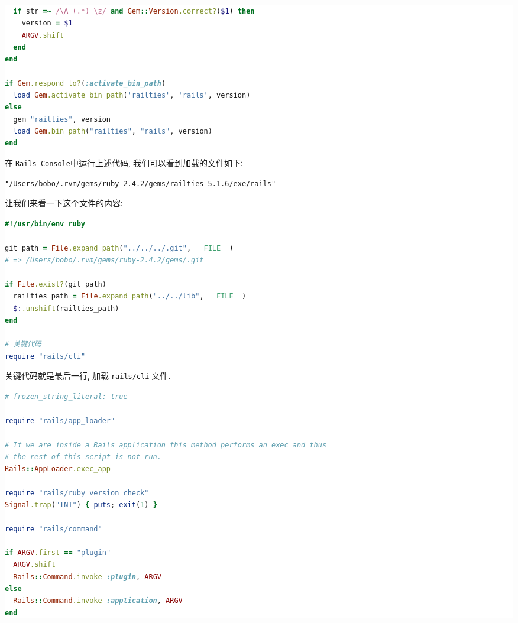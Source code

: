 ~~~ruby
  if str =~ /\A_(.*)_\z/ and Gem::Version.correct?($1) then
    version = $1
    ARGV.shift
  end
end

if Gem.respond_to?(:activate_bin_path)
  load Gem.activate_bin_path('railties', 'rails', version)
else
  gem "railties", version
  load Gem.bin_path("railties", "rails", version)
end

~~~

在 `Rails Console`中运行上述代码, 我们可以看到加载的文件如下:

~~~shell
"/Users/bobo/.rvm/gems/ruby-2.4.2/gems/railties-5.1.6/exe/rails"
~~~

让我们来看一下这个文件的内容:
~~~ruby
#!/usr/bin/env ruby

git_path = File.expand_path("../../../.git", __FILE__)
# => /Users/bobo/.rvm/gems/ruby-2.4.2/gems/.git

if File.exist?(git_path)
  railties_path = File.expand_path("../../lib", __FILE__)
  $:.unshift(railties_path)
end

# 关键代码
require "rails/cli"
~~~

关键代码就是最后一行, 加载 `rails/cli` 文件.

~~~ruby
# frozen_string_literal: true

require "rails/app_loader"

# If we are inside a Rails application this method performs an exec and thus
# the rest of this script is not run.
Rails::AppLoader.exec_app

require "rails/ruby_version_check"
Signal.trap("INT") { puts; exit(1) }

require "rails/command"

if ARGV.first == "plugin"
  ARGV.shift
  Rails::Command.invoke :plugin, ARGV
else
  Rails::Command.invoke :application, ARGV
end
~~~
